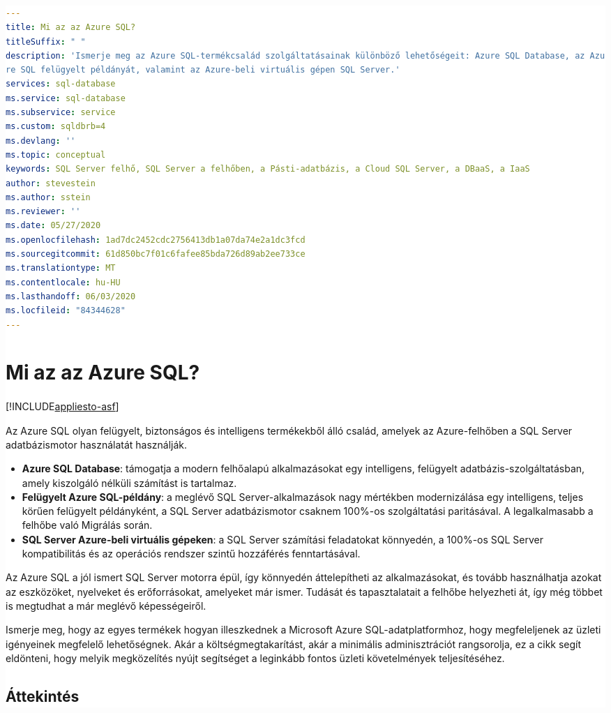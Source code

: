 ```yaml
---
title: Mi az az Azure SQL?
titleSuffix: " "
description: 'Ismerje meg az Azure SQL-termékcsalád szolgáltatásainak különböző lehetőségeit: Azure SQL Database, az Azure SQL felügyelt példányát, valamint az Azure-beli virtuális gépen SQL Server.'
services: sql-database
ms.service: sql-database
ms.subservice: service
ms.custom: sqldbrb=4
ms.devlang: ''
ms.topic: conceptual
keywords: SQL Server felhő, SQL Server a felhőben, a Pásti-adatbázis, a Cloud SQL Server, a DBaaS, a IaaS
author: stevestein
ms.author: sstein
ms.reviewer: ''
ms.date: 05/27/2020
ms.openlocfilehash: 1ad7dc2452cdc2756413db1a07da74e2a1dc3fcd
ms.sourcegitcommit: 61d850bc7f01c6fafee85bda726d89ab2ee733ce
ms.translationtype: MT
ms.contentlocale: hu-HU
ms.lasthandoff: 06/03/2020
ms.locfileid: "84344628"
---
```

# <a name="what-is-azure-sql"></a>Mi az az Azure SQL? 
[!INCLUDE[appliesto-asf](includes/appliesto-asf.md)]

Az Azure SQL olyan felügyelt, biztonságos és intelligens termékekből álló család, amelyek az Azure-felhőben a SQL Server adatbázismotor használatát használják.

- **Azure SQL Database**: támogatja a modern felhőalapú alkalmazásokat egy intelligens, felügyelt adatbázis-szolgáltatásban, amely kiszolgáló nélküli számítást is tartalmaz. 
- **Felügyelt Azure SQL-példány**: a meglévő SQL Server-alkalmazások nagy mértékben modernizálása egy intelligens, teljes körűen felügyelt példányként, a SQL Server adatbázismotor csaknem 100%-os szolgáltatási paritásával. A legalkalmasabb a felhőbe való Migrálás során.
- **SQL Server Azure-beli virtuális gépeken**: a SQL Server számítási feladatokat könnyedén, a 100%-os SQL Server kompatibilitás és az operációs rendszer szintű hozzáférés fenntartásával. 
 
Az Azure SQL a jól ismert SQL Server motorra épül, így könnyedén áttelepítheti az alkalmazásokat, és tovább használhatja azokat az eszközöket, nyelveket és erőforrásokat, amelyeket már ismer. Tudását és tapasztalatait a felhőbe helyezheti át, így még többet is megtudhat a már meglévő képességeiről. 

Ismerje meg, hogy az egyes termékek hogyan illeszkednek a Microsoft Azure SQL-adatplatformhoz, hogy megfeleljenek az üzleti igényeinek megfelelő lehetőségnek. Akár a költségmegtakarítást, akár a minimális adminisztrációt rangsorolja, ez a cikk segít eldönteni, hogy melyik megközelítés nyújt segítséget a leginkább fontos üzleti követelmények teljesítéséhez.


## <a name="overview"></a>Áttekintés
